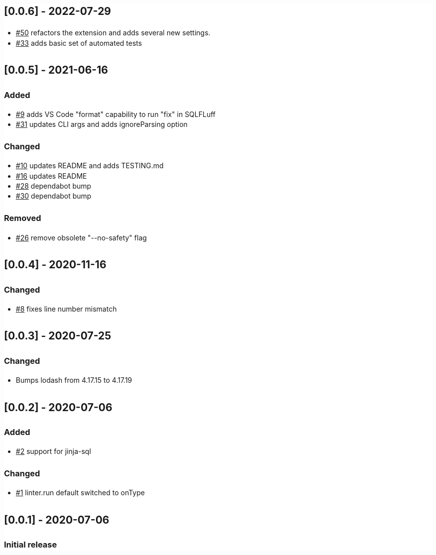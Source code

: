 ## [0.0.6] - 2022-07-29

- [#50](https://github.com/sqlfluff/vscode-sqlfluff/pull/50) refactors the extension and adds several new settings.
- [#33](https://github.com/sqlfluff/vscode-sqlfluff/pull/33) adds basic set of automated tests

## [0.0.5] - 2021-06-16

### Added

- [#9](https://github.com/sqlfluff/vscode-sqlfluff/pull/9) adds VS Code "format" capability to run "fix" in SQLFLuff
- [#31](https://github.com/sqlfluff/vscode-sqlfluff/pull/31) updates CLI args and adds ignoreParsing option

### Changed

- [#10](https://github.com/sqlfluff/vscode-sqlfluff/pull/10) updates README and adds TESTING.md
- [#16](https://github.com/sqlfluff/vscode-sqlfluff/pull/17) updates README
- [#28](https://github.com/sqlfluff/vscode-sqlfluff/pull/28) dependabot bump
- [#30](https://github.com/sqlfluff/vscode-sqlfluff/pull/30) dependabot bump

### Removed

- [#26](https://github.com/sqlfluff/vscode-sqlfluff/pull/26) remove obsolete "--no-safety" flag

## [0.0.4] - 2020-11-16

### Changed

- [#8](https://github.com/sqlfluff/vscode-sqlfluff/pull/8) fixes line number mismatch

## [0.0.3] - 2020-07-25

### Changed

- Bumps lodash from 4.17.15 to 4.17.19

## [0.0.2] - 2020-07-06

### Added

- [#2](https://github.com/dorzey/vscode-sqlfluff/pull/2) support for jinja-sql

### Changed

- [#1](https://github.com/dorzey/vscode-sqlfluff/pull/1) linter.run default switched to onType

## [0.0.1] - 2020-07-06

### Initial release
